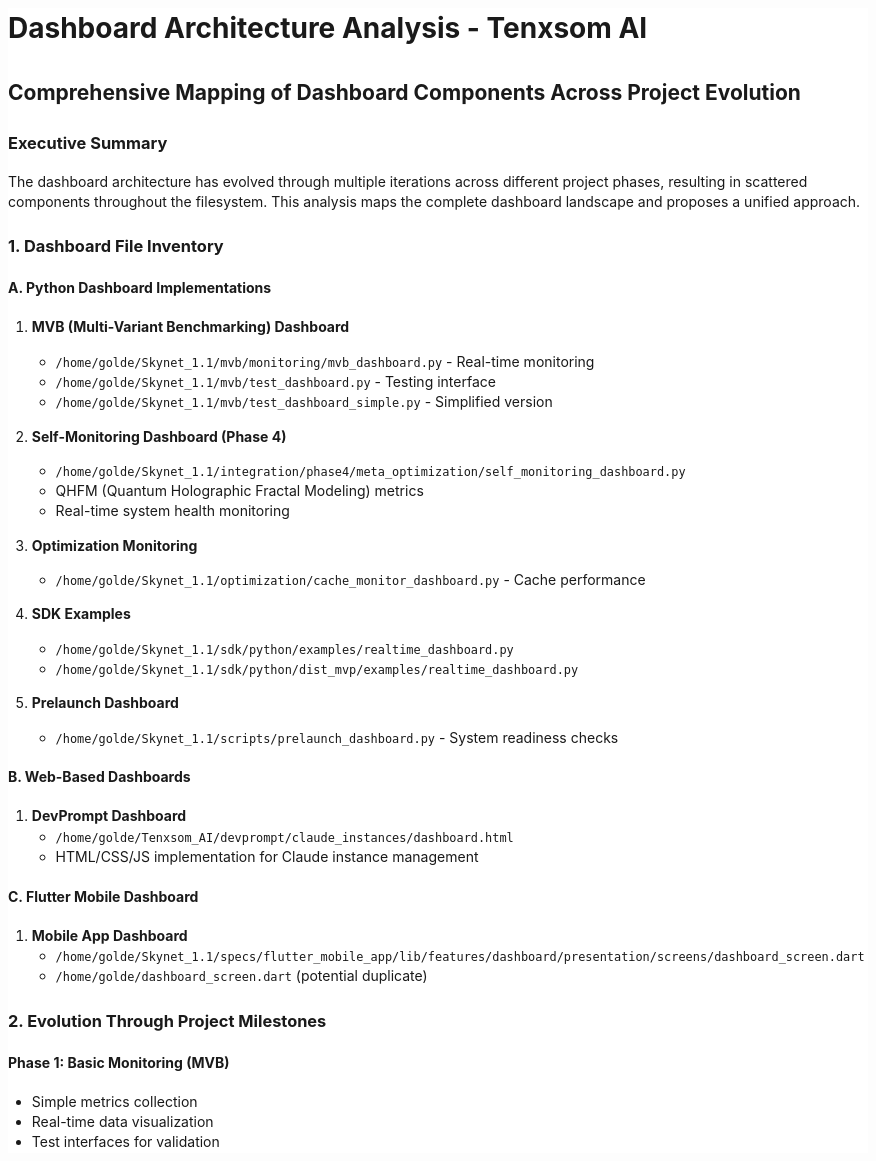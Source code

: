 # Dashboard Architecture Analysis - Tenxsom AI
## Comprehensive Mapping of Dashboard Components Across Project Evolution

### Executive Summary

The dashboard architecture has evolved through multiple iterations across different project phases, resulting in scattered components throughout the filesystem. This analysis maps the complete dashboard landscape and proposes a unified approach.

### 1. Dashboard File Inventory

#### A. **Python Dashboard Implementations**

1. **MVB (Multi-Variant Benchmarking) Dashboard**
   - `/home/golde/Skynet_1.1/mvb/monitoring/mvb_dashboard.py` - Real-time monitoring
   - `/home/golde/Skynet_1.1/mvb/test_dashboard.py` - Testing interface
   - `/home/golde/Skynet_1.1/mvb/test_dashboard_simple.py` - Simplified version

2. **Self-Monitoring Dashboard (Phase 4)**
   - `/home/golde/Skynet_1.1/integration/phase4/meta_optimization/self_monitoring_dashboard.py`
   - QHFM (Quantum Holographic Fractal Modeling) metrics
   - Real-time system health monitoring

3. **Optimization Monitoring**
   - `/home/golde/Skynet_1.1/optimization/cache_monitor_dashboard.py` - Cache performance

4. **SDK Examples**
   - `/home/golde/Skynet_1.1/sdk/python/examples/realtime_dashboard.py`
   - `/home/golde/Skynet_1.1/sdk/python/dist_mvp/examples/realtime_dashboard.py`

5. **Prelaunch Dashboard**
   - `/home/golde/Skynet_1.1/scripts/prelaunch_dashboard.py` - System readiness checks

#### B. **Web-Based Dashboards**

1. **DevPrompt Dashboard**
   - `/home/golde/Tenxsom_AI/devprompt/claude_instances/dashboard.html`
   - HTML/CSS/JS implementation for Claude instance management

#### C. **Flutter Mobile Dashboard**

1. **Mobile App Dashboard**
   - `/home/golde/Skynet_1.1/specs/flutter_mobile_app/lib/features/dashboard/presentation/screens/dashboard_screen.dart`
   - `/home/golde/dashboard_screen.dart` (potential duplicate)

### 2. Evolution Through Project Milestones

#### Phase 1: Basic Monitoring (MVB)
- Simple metrics collection
- Real-time data visualization
- Test interfaces for validation
